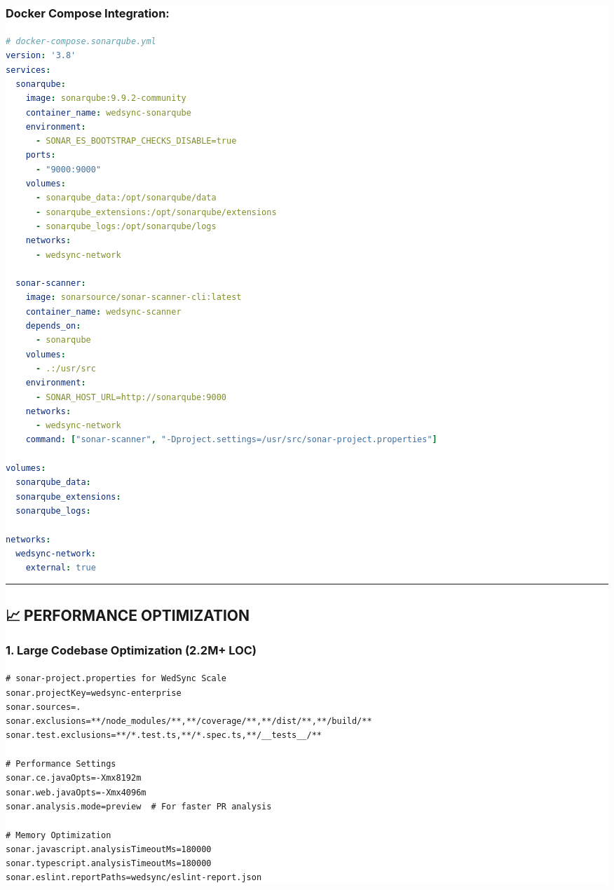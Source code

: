 ### Docker Compose Integration:
```yaml
# docker-compose.sonarqube.yml
version: '3.8'
services:
  sonarqube:
    image: sonarqube:9.9.2-community
    container_name: wedsync-sonarqube
    environment:
      - SONAR_ES_BOOTSTRAP_CHECKS_DISABLE=true
    ports:
      - "9000:9000"
    volumes:
      - sonarqube_data:/opt/sonarqube/data
      - sonarqube_extensions:/opt/sonarqube/extensions
      - sonarqube_logs:/opt/sonarqube/logs
    networks:
      - wedsync-network

  sonar-scanner:
    image: sonarsource/sonar-scanner-cli:latest
    container_name: wedsync-scanner
    depends_on:
      - sonarqube
    volumes:
      - .:/usr/src
    environment:
      - SONAR_HOST_URL=http://sonarqube:9000
    networks:
      - wedsync-network
    command: ["sonar-scanner", "-Dproject.settings=/usr/src/sonar-project.properties"]

volumes:
  sonarqube_data:
  sonarqube_extensions:
  sonarqube_logs:

networks:
  wedsync-network:
    external: true
```

---

## 📈 PERFORMANCE OPTIMIZATION

### 1. **Large Codebase Optimization** (2.2M+ LOC)
```properties
# sonar-project.properties for WedSync Scale
sonar.projectKey=wedsync-enterprise
sonar.sources=.
sonar.exclusions=**/node_modules/**,**/coverage/**,**/dist/**,**/build/**
sonar.test.exclusions=**/*.test.ts,**/*.spec.ts,**/__tests__/**

# Performance Settings
sonar.ce.javaOpts=-Xmx8192m
sonar.web.javaOpts=-Xmx4096m
sonar.analysis.mode=preview  # For faster PR analysis

# Memory Optimization
sonar.javascript.analysisTimeoutMs=180000
sonar.typescript.analysisTimeoutMs=180000
sonar.eslint.reportPaths=wedsync/eslint-report.json
```